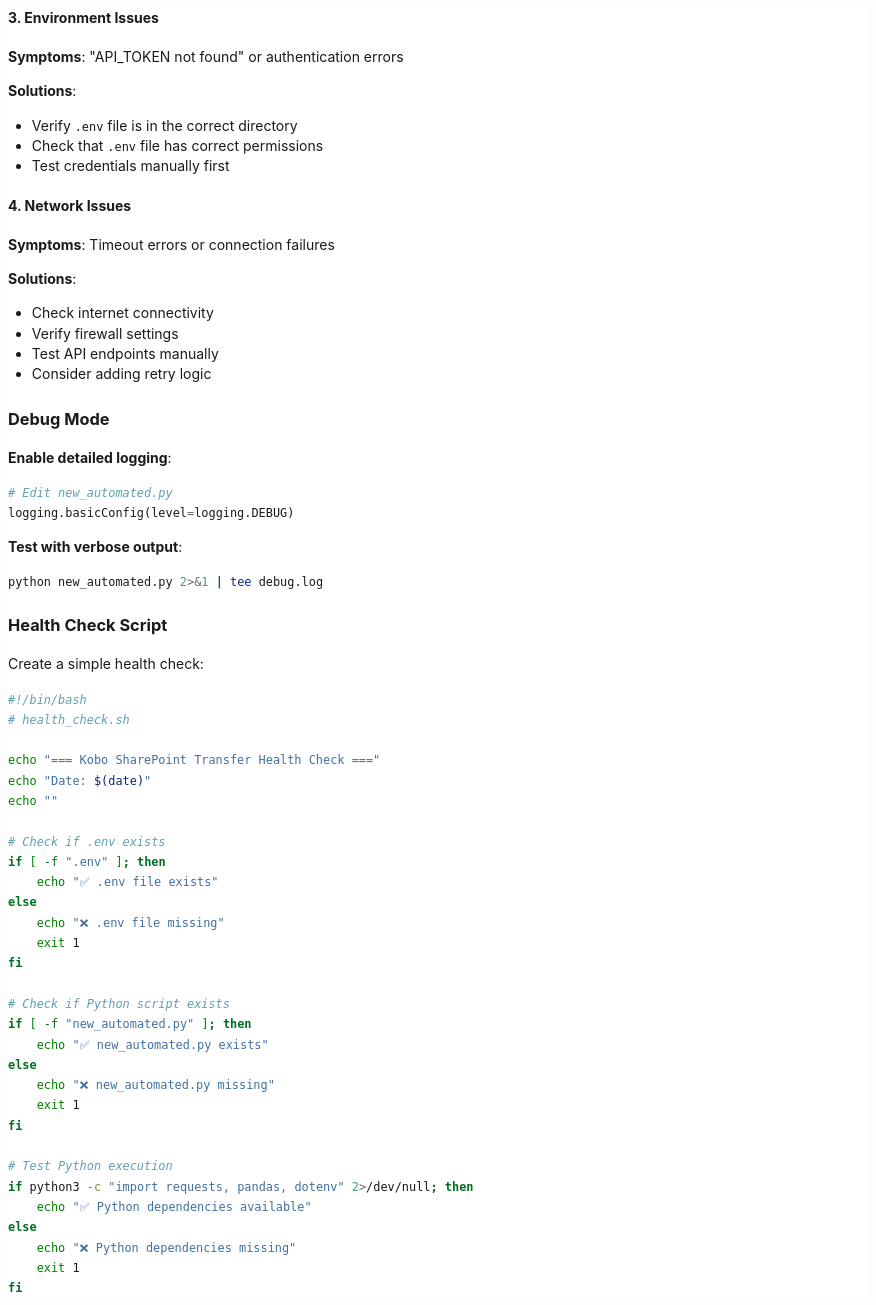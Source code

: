 #### 3. Environment Issues
**Symptoms**: "API_TOKEN not found" or authentication errors

**Solutions**:
- Verify `.env` file is in the correct directory
- Check that `.env` file has correct permissions
- Test credentials manually first

#### 4. Network Issues
**Symptoms**: Timeout errors or connection failures

**Solutions**:
- Check internet connectivity
- Verify firewall settings
- Test API endpoints manually
- Consider adding retry logic

### Debug Mode

**Enable detailed logging**:
```python
# Edit new_automated.py
logging.basicConfig(level=logging.DEBUG)
```

**Test with verbose output**:
```bash
python new_automated.py 2>&1 | tee debug.log
```

### Health Check Script

Create a simple health check:

```bash
#!/bin/bash
# health_check.sh

echo "=== Kobo SharePoint Transfer Health Check ==="
echo "Date: $(date)"
echo ""

# Check if .env exists
if [ -f ".env" ]; then
    echo "✅ .env file exists"
else
    echo "❌ .env file missing"
    exit 1
fi

# Check if Python script exists
if [ -f "new_automated.py" ]; then
    echo "✅ new_automated.py exists"
else
    echo "❌ new_automated.py missing"
    exit 1
fi

# Test Python execution
if python3 -c "import requests, pandas, dotenv" 2>/dev/null; then
    echo "✅ Python dependencies available"
else
    echo "❌ Python dependencies missing"
    exit 1
fi

```